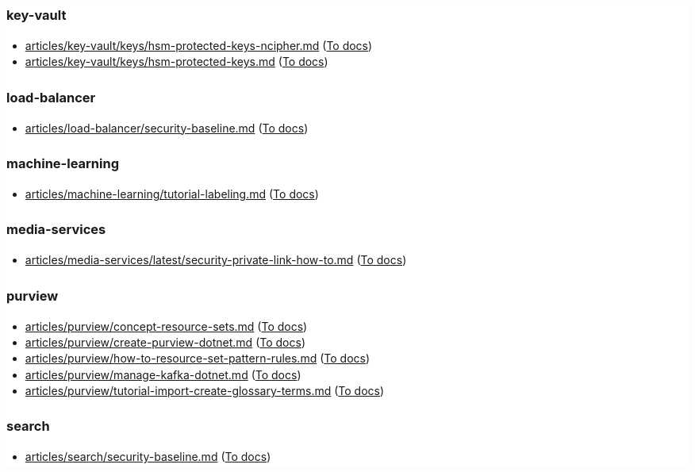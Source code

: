 ### key-vault
- [articles/key-vault/keys/hsm-protected-keys-ncipher.md](https://github.com/MicrosoftDocs/azure-docs/compare/d3bcd46..2723514#diff-e6b941f170d636bbc6c2a8b58e16f6ec50213ba4587cc8784bc65cd95969af34) ([To docs](https://docs.microsoft.com/en-us/azure/key-vault/keys/hsm-protected-keys-ncipher?WT.mc_id=AZ-MVP-5003408))
- [articles/key-vault/keys/hsm-protected-keys.md](https://github.com/MicrosoftDocs/azure-docs/compare/d3bcd46..2723514#diff-de285386ad9cff02fabe3c2e4bb14613bfa597d54162b207b40687f63d1effc1) ([To docs](https://docs.microsoft.com/en-us/azure/key-vault/keys/hsm-protected-keys?WT.mc_id=AZ-MVP-5003408))
    
### load-balancer
- [articles/load-balancer/security-baseline.md](https://github.com/MicrosoftDocs/azure-docs/compare/d3bcd46..2723514#diff-451de67d1fd89ed5575dad439327be2354b3300d8d80b5a78967a19b1ae78448) ([To docs](https://docs.microsoft.com/en-us/azure/load-balancer/security-baseline?WT.mc_id=AZ-MVP-5003408))
    
### machine-learning
- [articles/machine-learning/tutorial-labeling.md](https://github.com/MicrosoftDocs/azure-docs/compare/d3bcd46..2723514#diff-5fecab37b8e82d96b87d8327381e9ec3bf0dc956e58cbb2ab82e8b2d188544c3) ([To docs](https://docs.microsoft.com/en-us/azure/machine-learning/tutorial-labeling?WT.mc_id=AZ-MVP-5003408))
    
### media-services
- [articles/media-services/latest/security-private-link-how-to.md](https://github.com/MicrosoftDocs/azure-docs/compare/d3bcd46..2723514#diff-015d7503b415fe474a706f513c436c142cab8f50a0ff04bb1ae254aedd7563a5) ([To docs](https://docs.microsoft.com/en-us/azure/media-services/latest/security-private-link-how-to?WT.mc_id=AZ-MVP-5003408))
    
### purview
- [articles/purview/concept-resource-sets.md](https://github.com/MicrosoftDocs/azure-docs/compare/d3bcd46..2723514#diff-320faff0b4c3481933938c75ae98320fd49f718c4a5ce9b9a8249d1c6e22c892) ([To docs](https://docs.microsoft.com/en-us/azure/purview/concept-resource-sets?WT.mc_id=AZ-MVP-5003408))
- [articles/purview/create-purview-dotnet.md](https://github.com/MicrosoftDocs/azure-docs/compare/d3bcd46..2723514#diff-5fe4fcb6ef549ae9e36ca8e72f6f11b341888877e5ead664367bcf285b1898c9) ([To docs](https://docs.microsoft.com/en-us/azure/purview/create-purview-dotnet?WT.mc_id=AZ-MVP-5003408))
- [articles/purview/how-to-resource-set-pattern-rules.md](https://github.com/MicrosoftDocs/azure-docs/compare/d3bcd46..2723514#diff-35ae99a63a4dc24da79ac6dbfc0e027ead43b39280f7e9e37820db255175e2ae) ([To docs](https://docs.microsoft.com/en-us/azure/purview/how-to-resource-set-pattern-rules?WT.mc_id=AZ-MVP-5003408))
- [articles/purview/manage-kafka-dotnet.md](https://github.com/MicrosoftDocs/azure-docs/compare/d3bcd46..2723514#diff-55d97bf6af93b42426dee59368daa60f2d82d3f01a56c025af44556d2ec09463) ([To docs](https://docs.microsoft.com/en-us/azure/purview/manage-kafka-dotnet?WT.mc_id=AZ-MVP-5003408))
- [articles/purview/tutorial-import-create-glossary-terms.md](https://github.com/MicrosoftDocs/azure-docs/compare/d3bcd46..2723514#diff-ff3f5d0e7f0bb690e134f74f0f67138c3699d341d0e77a8e530f91be798aff2f) ([To docs](https://docs.microsoft.com/en-us/azure/purview/tutorial-import-create-glossary-terms?WT.mc_id=AZ-MVP-5003408))
    
### search
- [articles/search/security-baseline.md](https://github.com/MicrosoftDocs/azure-docs/compare/d3bcd46..2723514#diff-949d3fb0be47210591f758e8aa5e8728d333fd6a3612287dfd95946d7846e75f) ([To docs](https://docs.microsoft.com/en-us/azure/search/security-baseline?WT.mc_id=AZ-MVP-5003408))
    